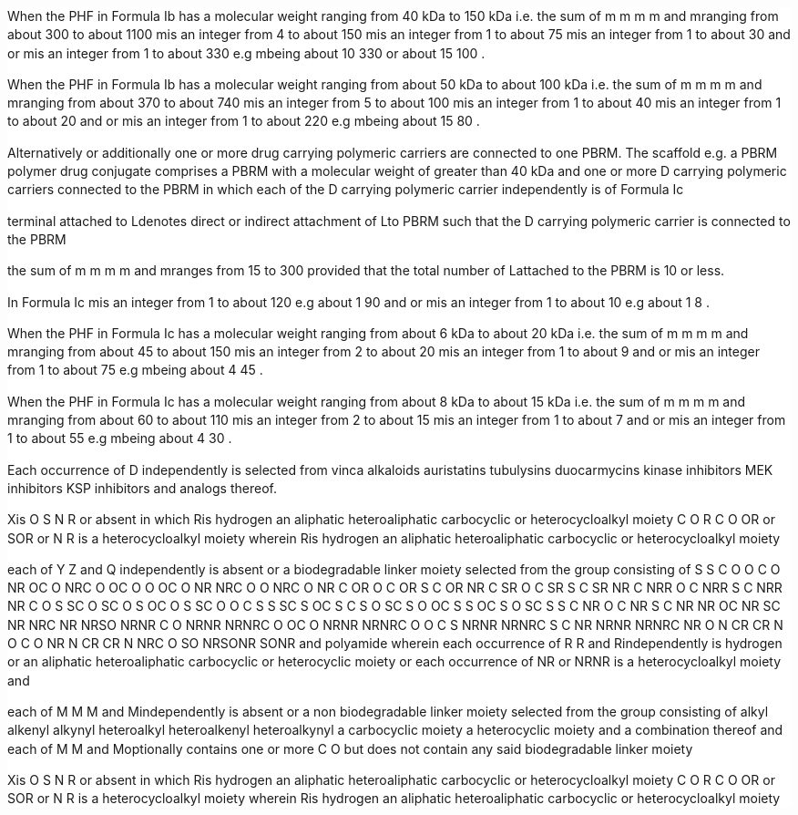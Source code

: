 When the PHF in Formula Ib has a molecular weight ranging from 40 kDa to 150 kDa i.e. the sum of m m m m and mranging from about 300 to about 1100 mis an integer from 4 to about 150 mis an integer from 1 to about 75 mis an integer from 1 to about 30 and or mis an integer from 1 to about 330 e.g mbeing about 10 330 or about 15 100 .

When the PHF in Formula Ib has a molecular weight ranging from about 50 kDa to about 100 kDa i.e. the sum of m m m m and mranging from about 370 to about 740 mis an integer from 5 to about 100 mis an integer from 1 to about 40 mis an integer from 1 to about 20 and or mis an integer from 1 to about 220 e.g mbeing about 15 80 .

Alternatively or additionally one or more drug carrying polymeric carriers are connected to one PBRM. The scaffold e.g. a PBRM polymer drug conjugate comprises a PBRM with a molecular weight of greater than 40 kDa and one or more D carrying polymeric carriers connected to the PBRM in which each of the D carrying polymeric carrier independently is of Formula Ic 

terminal attached to Ldenotes direct or indirect attachment of Lto PBRM such that the D carrying polymeric carrier is connected to the PBRM 

the sum of m m m m and mranges from 15 to 300 provided that the total number of Lattached to the PBRM is 10 or less.

In Formula Ic mis an integer from 1 to about 120 e.g about 1 90 and or mis an integer from 1 to about 10 e.g about 1 8 .

When the PHF in Formula Ic has a molecular weight ranging from about 6 kDa to about 20 kDa i.e. the sum of m m m m and mranging from about 45 to about 150 mis an integer from 2 to about 20 mis an integer from 1 to about 9 and or mis an integer from 1 to about 75 e.g mbeing about 4 45 .

When the PHF in Formula Ic has a molecular weight ranging from about 8 kDa to about 15 kDa i.e. the sum of m m m m and mranging from about 60 to about 110 mis an integer from 2 to about 15 mis an integer from 1 to about 7 and or mis an integer from 1 to about 55 e.g mbeing about 4 30 .

Each occurrence of D independently is selected from vinca alkaloids auristatins tubulysins duocarmycins kinase inhibitors MEK inhibitors KSP inhibitors and analogs thereof.

Xis O S N R or absent in which Ris hydrogen an aliphatic heteroaliphatic carbocyclic or heterocycloalkyl moiety C O R C O OR or SOR or N R is a heterocycloalkyl moiety wherein Ris hydrogen an aliphatic heteroaliphatic carbocyclic or heterocycloalkyl moiety 

each of Y Z and Q independently is absent or a biodegradable linker moiety selected from the group consisting of S S C O O C O NR OC O NRC O OC O O OC O NR NRC O O NRC O NR C OR O C OR S C OR NR C SR O C SR S C SR NR C NRR O C NRR S C NRR NR C O S SC O SC O S OC O S SC O O C S S SC S OC S C S O SC S O OC S S OC S O SC S S C NR O C NR S C NR NR OC NR SC NR NRC NR NRSO NRNR C O NRNR NRNRC O OC O NRNR NRNRC O O C S NRNR NRNRC S C NR NRNR NRNRC NR O N CR CR N O C O NR N CR CR N NRC O SO NRSONR SONR and polyamide wherein each occurrence of R R and Rindependently is hydrogen or an aliphatic heteroaliphatic carbocyclic or heterocyclic moiety or each occurrence of NR or NRNR is a heterocycloalkyl moiety and

each of M M M and Mindependently is absent or a non biodegradable linker moiety selected from the group consisting of alkyl alkenyl alkynyl heteroalkyl heteroalkenyl heteroalkynyl a carbocyclic moiety a heterocyclic moiety and a combination thereof and each of M M and Moptionally contains one or more C O but does not contain any said biodegradable linker moiety 

Xis O S N R or absent in which Ris hydrogen an aliphatic heteroaliphatic carbocyclic or heterocycloalkyl moiety C O R C O OR or SOR or N R is a heterocycloalkyl moiety wherein Ris hydrogen an aliphatic heteroaliphatic carbocyclic or heterocycloalkyl moiety 
